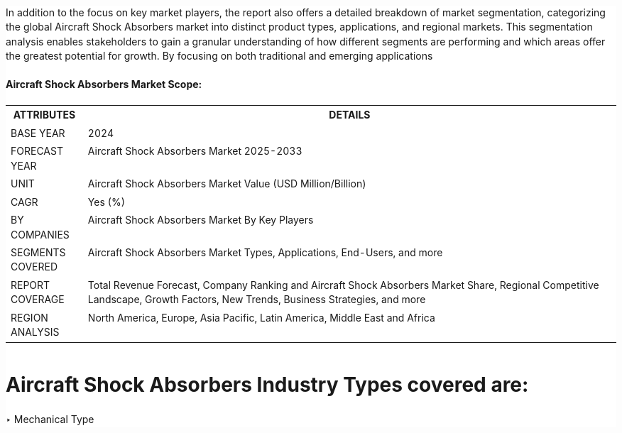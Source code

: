 In addition to the focus on key market players, the report also offers a detailed breakdown of market segmentation, categorizing the global Aircraft Shock Absorbers market into distinct product types, applications, and regional markets. This segmentation analysis enables stakeholders to gain a granular understanding of how different segments are performing and which areas offer the greatest potential for growth. By focusing on both traditional and emerging applications

<h4>Aircraft Shock Absorbers Market Scope:</h4>
<table>
<tr>
<th>ATTRIBUTES</th>
<th>DETAILS</th>
</tr>
<tr>
<td>BASE YEAR</td>
<td>2024</td>
</tr>
<tr>
<td>FORECAST YEAR</td>
<td>Aircraft Shock Absorbers Market 2025-2033</td>
</tr>
<tr>
<td>UNIT</td>
<td>Aircraft Shock Absorbers Market Value (USD Million/Billion)</td>
<tr>
<td>CAGR</td>
<td>Yes (%)</td>
</tr>
</tr>
<tr>
<td>BY COMPANIES</td>
<td>Aircraft Shock Absorbers Market By Key Players</td>
</tr>
<tr>
<td>SEGMENTS COVERED</td>
<td>Aircraft Shock Absorbers Market Types, Applications, End-Users, and more</td>
</tr>
<tr>
<td>REPORT COVERAGE</td>
<td>Total Revenue Forecast, Company Ranking and Aircraft Shock Absorbers Market Share, Regional Competitive Landscape, Growth Factors, New Trends, Business Strategies, and more</td>
</tr>
<tr>
<td>REGION ANALYSIS</td>
<td>North America, Europe, Asia Pacific, Latin America, Middle East and Africa</td>
</tr>
</table>

# <strong>Aircraft Shock Absorbers Industry Types covered are:</strong>

‣ Mechanical Type
